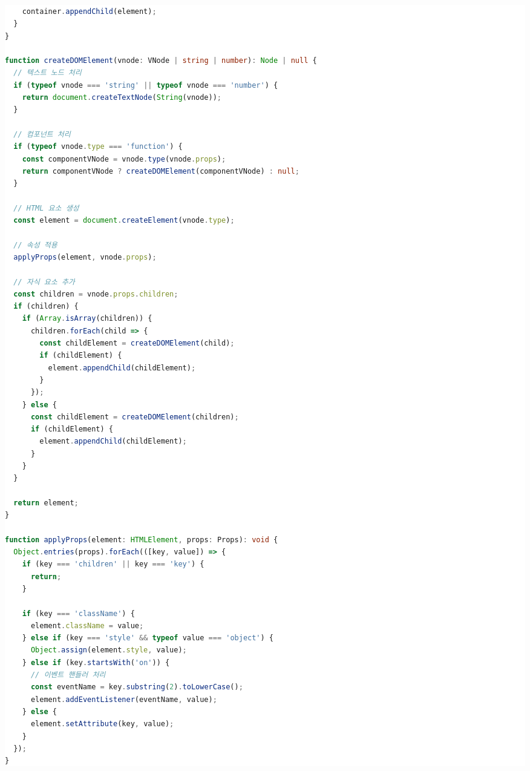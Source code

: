 ```typescript
    container.appendChild(element);
  }
}

function createDOMElement(vnode: VNode | string | number): Node | null {
  // 텍스트 노드 처리
  if (typeof vnode === 'string' || typeof vnode === 'number') {
    return document.createTextNode(String(vnode));
  }
  
  // 컴포넌트 처리
  if (typeof vnode.type === 'function') {
    const componentVNode = vnode.type(vnode.props);
    return componentVNode ? createDOMElement(componentVNode) : null;
  }
  
  // HTML 요소 생성
  const element = document.createElement(vnode.type);
  
  // 속성 적용
  applyProps(element, vnode.props);
  
  // 자식 요소 추가
  const children = vnode.props.children;
  if (children) {
    if (Array.isArray(children)) {
      children.forEach(child => {
        const childElement = createDOMElement(child);
        if (childElement) {
          element.appendChild(childElement);
        }
      });
    } else {
      const childElement = createDOMElement(children);
      if (childElement) {
        element.appendChild(childElement);
      }
    }
  }
  
  return element;
}

function applyProps(element: HTMLElement, props: Props): void {
  Object.entries(props).forEach(([key, value]) => {
    if (key === 'children' || key === 'key') {
      return;
    }
    
    if (key === 'className') {
      element.className = value;
    } else if (key === 'style' && typeof value === 'object') {
      Object.assign(element.style, value);
    } else if (key.startsWith('on')) {
      // 이벤트 핸들러 처리
      const eventName = key.substring(2).toLowerCase();
      element.addEventListener(eventName, value);
    } else {
      element.setAttribute(key, value);
    }
  });
}
```

  [key: string]: any;